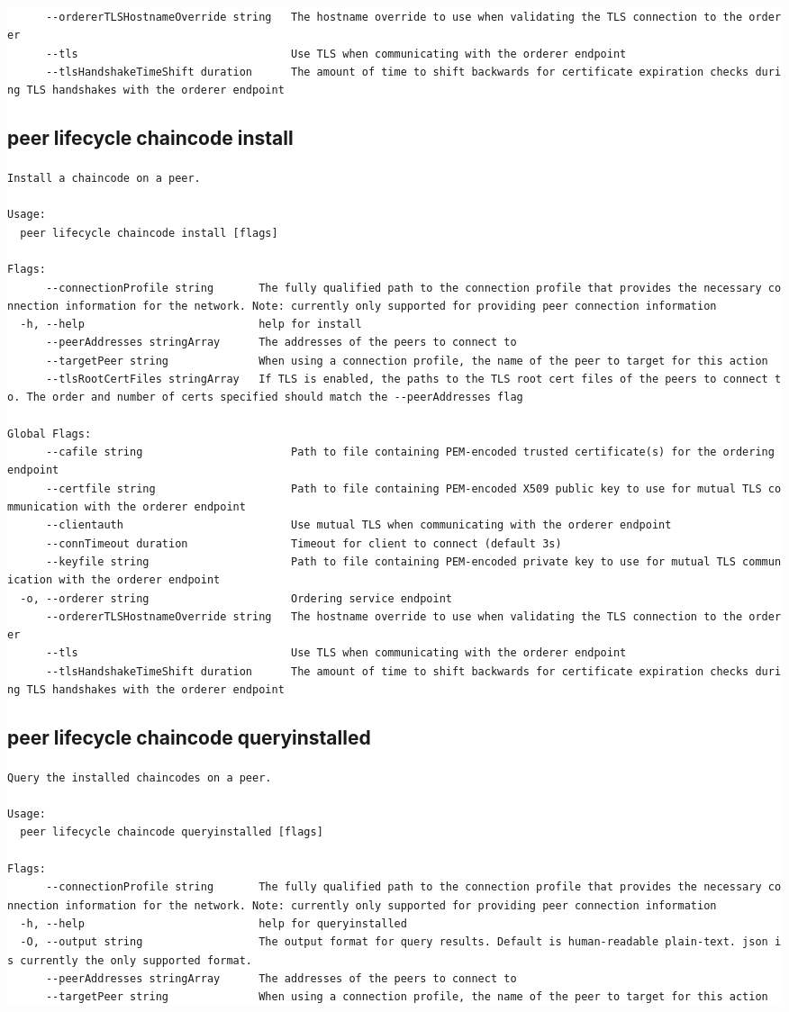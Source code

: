 ```
      --ordererTLSHostnameOverride string   The hostname override to use when validating the TLS connection to the orderer
      --tls                                 Use TLS when communicating with the orderer endpoint
      --tlsHandshakeTimeShift duration      The amount of time to shift backwards for certificate expiration checks during TLS handshakes with the orderer endpoint
```


## peer lifecycle chaincode install
```
Install a chaincode on a peer.

Usage:
  peer lifecycle chaincode install [flags]

Flags:
      --connectionProfile string       The fully qualified path to the connection profile that provides the necessary connection information for the network. Note: currently only supported for providing peer connection information
  -h, --help                           help for install
      --peerAddresses stringArray      The addresses of the peers to connect to
      --targetPeer string              When using a connection profile, the name of the peer to target for this action
      --tlsRootCertFiles stringArray   If TLS is enabled, the paths to the TLS root cert files of the peers to connect to. The order and number of certs specified should match the --peerAddresses flag

Global Flags:
      --cafile string                       Path to file containing PEM-encoded trusted certificate(s) for the ordering endpoint
      --certfile string                     Path to file containing PEM-encoded X509 public key to use for mutual TLS communication with the orderer endpoint
      --clientauth                          Use mutual TLS when communicating with the orderer endpoint
      --connTimeout duration                Timeout for client to connect (default 3s)
      --keyfile string                      Path to file containing PEM-encoded private key to use for mutual TLS communication with the orderer endpoint
  -o, --orderer string                      Ordering service endpoint
      --ordererTLSHostnameOverride string   The hostname override to use when validating the TLS connection to the orderer
      --tls                                 Use TLS when communicating with the orderer endpoint
      --tlsHandshakeTimeShift duration      The amount of time to shift backwards for certificate expiration checks during TLS handshakes with the orderer endpoint
```


## peer lifecycle chaincode queryinstalled
```
Query the installed chaincodes on a peer.

Usage:
  peer lifecycle chaincode queryinstalled [flags]

Flags:
      --connectionProfile string       The fully qualified path to the connection profile that provides the necessary connection information for the network. Note: currently only supported for providing peer connection information
  -h, --help                           help for queryinstalled
  -O, --output string                  The output format for query results. Default is human-readable plain-text. json is currently the only supported format.
      --peerAddresses stringArray      The addresses of the peers to connect to
      --targetPeer string              When using a connection profile, the name of the peer to target for this action
```